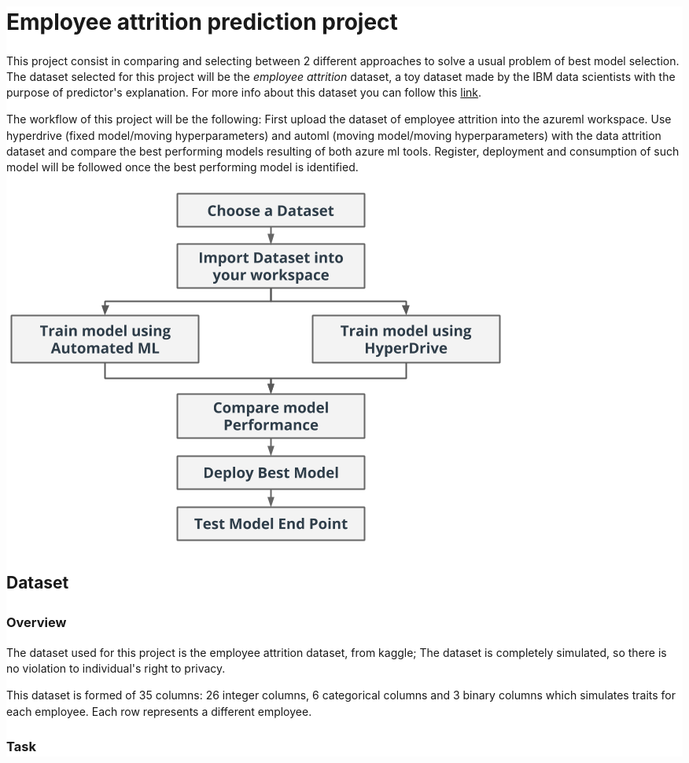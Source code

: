 # Employee attrition prediction project

This project consist in comparing and selecting between 2 different approaches to solve a usual problem of best model selection. The dataset selected for this project will be the *employee attrition* dataset, a toy dataset made by the IBM data scientists with the purpose of predictor's explanation. For more info about this dataset you can follow this [link](https://www.kaggle.com/pavansubhasht/ibm-hr-analytics-attrition-dataset).

The workflow of this project will be the following: First upload the dataset of employee attrition into the azureml workspace. Use hyperdrive (fixed model/moving hyperparameters) and automl (moving model/moving hyperparameters) with the data attrition dataset and compare the best performing models resulting of both azure ml tools. Register, deployment and consumption of such model will be followed once the best performing model is identified.

![capstone image](images/capstone-diagram.png)

## Dataset

### Overview
The dataset used for this project is the employee attrition dataset, from kaggle; The dataset is completely simulated, so there is no violation to individual's right to privacy.

This dataset is formed of 35 columns: 26 integer columns, 6 categorical columns and 3 binary columns which simulates traits for each employee. Each row represents a different employee.

### Task
